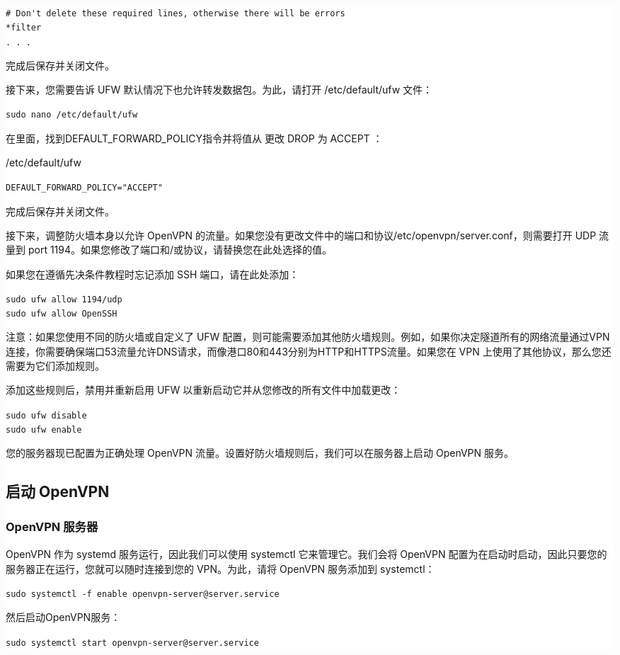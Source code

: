 ```
# Don't delete these required lines, otherwise there will be errors
*filter
. . .
```

完成后保存并关闭文件。

接下来，您需要告诉 UFW 默认情况下也允许转发数据包。为此，请打开 /etc/default/ufw 文件：

```
sudo nano /etc/default/ufw
```

在里面，找到DEFAULT_FORWARD_POLICY指令并将值从 更改 DROP 为 ACCEPT ：

/etc/default/ufw

```
DEFAULT_FORWARD_POLICY="ACCEPT"
```

完成后保存并关闭文件。

接下来，调整防火墙本身以允许 OpenVPN 的流量。如果您没有更改文件中的端口和协议/etc/openvpn/server.conf，则需要打开 UDP 流量到 port 1194。如果您修改了端口和/或协议，请替换您在此处选择的值。

如果您在遵循先决条件教程时忘记添加 SSH 端口，请在此处添加：

```
sudo ufw allow 1194/udp
sudo ufw allow OpenSSH
```

注意：如果您使用不同的防火墙或自定义了 UFW 配置，则可能需要添加其他防火墙规则。例如，如果你决定隧道所有的网络流量通过VPN连接，你需要确保端口53流量允许DNS请求，而像港口80和443分别为HTTP和HTTPS流量。如果您在 VPN 上使用了其他协议，那么您还需要为它们添加规则。

添加这些规则后，禁用并重新启用 UFW 以重新启动它并从您修改的所有文件中加载更改：

```
sudo ufw disable
sudo ufw enable
```

您的服务器现已配置为正确处理 OpenVPN 流量。设置好防火墙规则后，我们可以在服务器上启动 OpenVPN 服务。

## 启动 OpenVPN

### OpenVPN 服务器

OpenVPN 作为 systemd 服务运行，因此我们可以使用 systemctl 它来管理它。我们会将 OpenVPN 配置为在启动时启动，因此只要您的服务器正在运行，您就可以随时连接到您的 VPN。为此，请将 OpenVPN 服务添加到 systemctl：

```
sudo systemctl -f enable openvpn-server@server.service
```

然后启动OpenVPN服务：

```
sudo systemctl start openvpn-server@server.service
```

